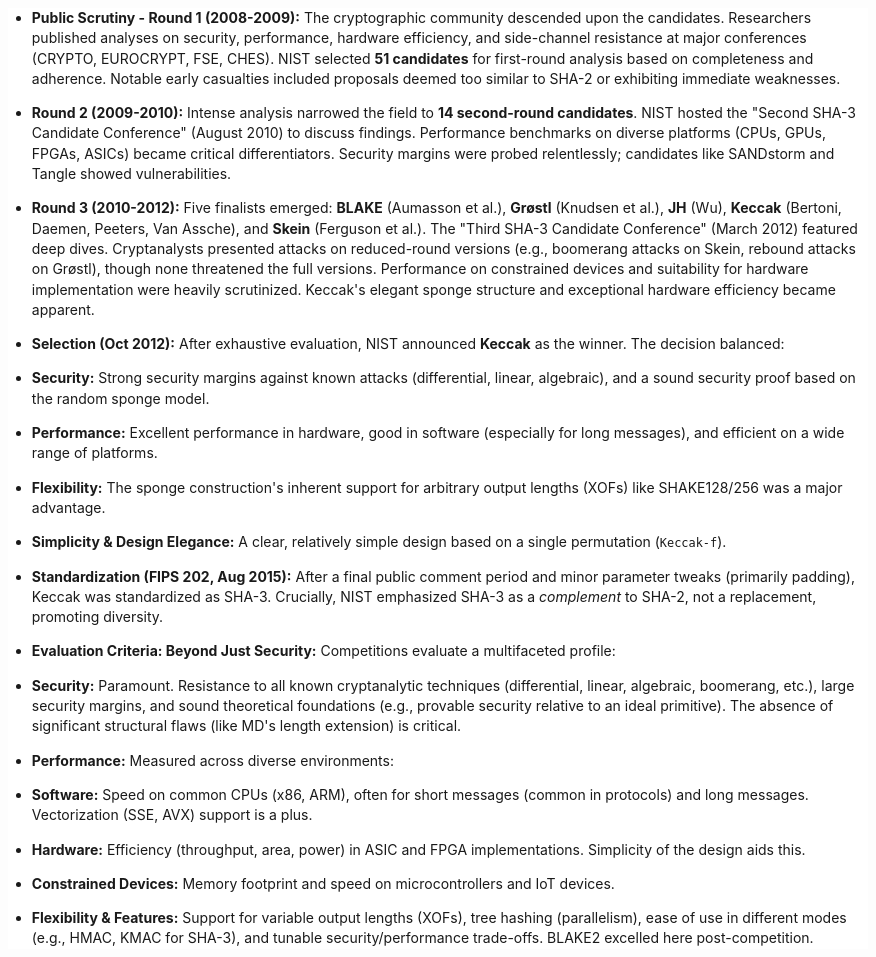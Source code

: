 *   **Public Scrutiny - Round 1 (2008-2009):** The cryptographic community descended upon the candidates. Researchers published analyses on security, performance, hardware efficiency, and side-channel resistance at major conferences (CRYPTO, EUROCRYPT, FSE, CHES). NIST selected **51 candidates** for first-round analysis based on completeness and adherence. Notable early casualties included proposals deemed too similar to SHA-2 or exhibiting immediate weaknesses.

*   **Round 2 (2009-2010):** Intense analysis narrowed the field to **14 second-round candidates**. NIST hosted the "Second SHA-3 Candidate Conference" (August 2010) to discuss findings. Performance benchmarks on diverse platforms (CPUs, GPUs, FPGAs, ASICs) became critical differentiators. Security margins were probed relentlessly; candidates like SANDstorm and Tangle showed vulnerabilities.

*   **Round 3 (2010-2012):** Five finalists emerged: **BLAKE** (Aumasson et al.), **Grøstl** (Knudsen et al.), **JH** (Wu), **Keccak** (Bertoni, Daemen, Peeters, Van Assche), and **Skein** (Ferguson et al.). The "Third SHA-3 Candidate Conference" (March 2012) featured deep dives. Cryptanalysts presented attacks on reduced-round versions (e.g., boomerang attacks on Skein, rebound attacks on Grøstl), though none threatened the full versions. Performance on constrained devices and suitability for hardware implementation were heavily scrutinized. Keccak's elegant sponge structure and exceptional hardware efficiency became apparent.

*   **Selection (Oct 2012):** After exhaustive evaluation, NIST announced **Keccak** as the winner. The decision balanced:

*   **Security:** Strong security margins against known attacks (differential, linear, algebraic), and a sound security proof based on the random sponge model.

*   **Performance:** Excellent performance in hardware, good in software (especially for long messages), and efficient on a wide range of platforms.

*   **Flexibility:** The sponge construction's inherent support for arbitrary output lengths (XOFs) like SHAKE128/256 was a major advantage.

*   **Simplicity & Design Elegance:** A clear, relatively simple design based on a single permutation (`Keccak-f`).

*   **Standardization (FIPS 202, Aug 2015):** After a final public comment period and minor parameter tweaks (primarily padding), Keccak was standardized as SHA-3. Crucially, NIST emphasized SHA-3 as a *complement* to SHA-2, not a replacement, promoting diversity.

*   **Evaluation Criteria: Beyond Just Security:** Competitions evaluate a multifaceted profile:

*   **Security:** Paramount. Resistance to all known cryptanalytic techniques (differential, linear, algebraic, boomerang, etc.), large security margins, and sound theoretical foundations (e.g., provable security relative to an ideal primitive). The absence of significant structural flaws (like MD's length extension) is critical.

*   **Performance:** Measured across diverse environments:

*   **Software:** Speed on common CPUs (x86, ARM), often for short messages (common in protocols) and long messages. Vectorization (SSE, AVX) support is a plus.

*   **Hardware:** Efficiency (throughput, area, power) in ASIC and FPGA implementations. Simplicity of the design aids this.

*   **Constrained Devices:** Memory footprint and speed on microcontrollers and IoT devices.

*   **Flexibility & Features:** Support for variable output lengths (XOFs), tree hashing (parallelism), ease of use in different modes (e.g., HMAC, KMAC for SHA-3), and tunable security/performance trade-offs. BLAKE2 excelled here post-competition.
